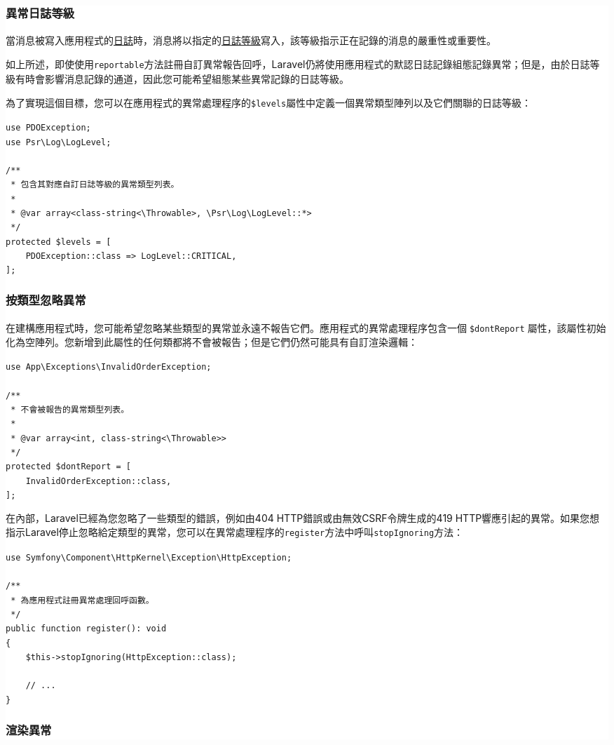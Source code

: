 ### 異常日誌等級

當消息被寫入應用程式的[日誌](/docs/laravel/10.x/logging)時，消息將以指定的[日誌等級](/docs/laravel/10.x/logging#log-levels)寫入，該等級指示正在記錄的消息的嚴重性或重要性。

如上所述，即使使用`reportable`方法註冊自訂異常報告回呼，Laravel仍將使用應用程式的默認日誌記錄組態記錄異常；但是，由於日誌等級有時會影響消息記錄的通道，因此您可能希望組態某些異常記錄的日誌等級。



為了實現這個目標，您可以在應用程式的異常處理程序的`$levels`屬性中定義一個異常類型陣列以及它們關聯的日誌等級：

    use PDOException;
    use Psr\Log\LogLevel;

    /**
     * 包含其對應自訂日誌等級的異常類型列表。
     *
     * @var array<class-string<\Throwable>, \Psr\Log\LogLevel::*>
     */
    protected $levels = [
        PDOException::class => LogLevel::CRITICAL,
    ];

### 按類型忽略異常

在建構應用程式時，您可能希望忽略某些類型的異常並永遠不報告它們。應用程式的異常處理程序包含一個	`$dontReport` 屬性，該屬性初始化為空陣列。您新增到此屬性的任何類都將不會被報告；但是它們仍然可能具有自訂渲染邏輯：

    use App\Exceptions\InvalidOrderException;

    /**
     * 不會被報告的異常類型列表。
     *
     * @var array<int, class-string<\Throwable>>
     */
    protected $dontReport = [
        InvalidOrderException::class,
    ];

在內部，Laravel已經為您忽略了一些類型的錯誤，例如由404 HTTP錯誤或由無效CSRF令牌生成的419 HTTP響應引起的異常。如果您想指示Laravel停止忽略給定類型的異常，您可以在異常處理程序的`register`方法中呼叫`stopIgnoring`方法：

    use Symfony\Component\HttpKernel\Exception\HttpException;

    /**
     * 為應用程式註冊異常處理回呼函數。
     */
    public function register(): void
    {
        $this->stopIgnoring(HttpException::class);

        // ...
    }

### 渲染異常
